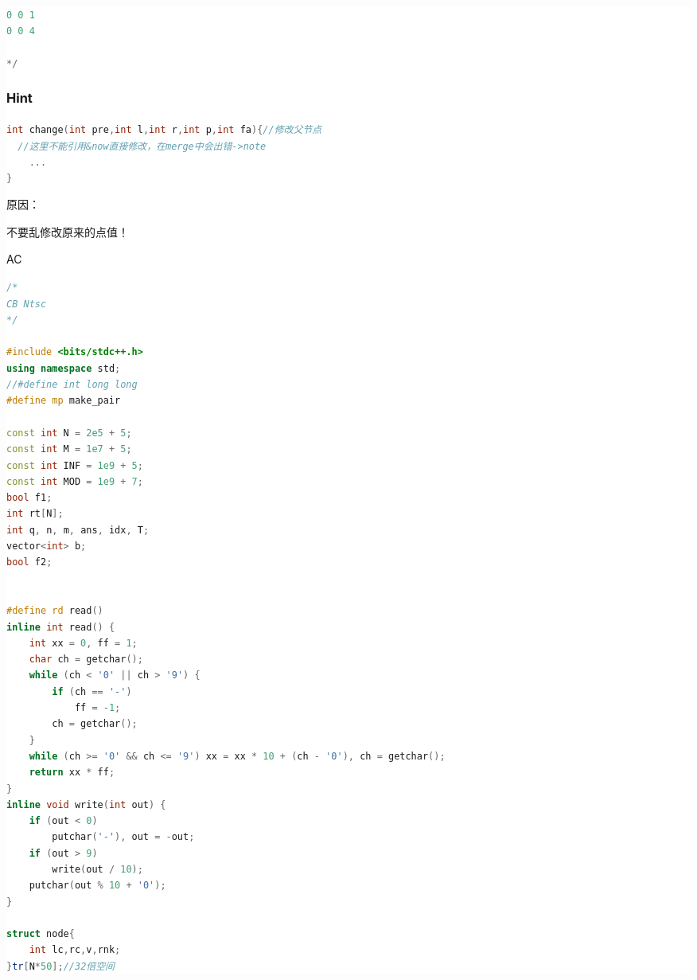 ```C++
0 0 1 
0 0 4 

*/
```

### Hint

```C++
int change(int pre,int l,int r,int p,int fa){//修改父节点 
  //这里不能引用&now直接修改，在merge中会出错->note
    ...
}
```

原因：

不要乱修改原来的点值！

AC

```C++
/*
CB Ntsc
*/

#include <bits/stdc++.h>
using namespace std;
//#define int long long
#define mp make_pair

const int N = 2e5 + 5;
const int M = 1e7 + 5;
const int INF = 1e9 + 5;
const int MOD = 1e9 + 7;
bool f1;
int rt[N];
int q, n, m, ans, idx, T;
vector<int> b;
bool f2;


#define rd read()
inline int read() {
    int xx = 0, ff = 1;
    char ch = getchar();
    while (ch < '0' || ch > '9') {
        if (ch == '-')
            ff = -1;
        ch = getchar();
    }
    while (ch >= '0' && ch <= '9') xx = xx * 10 + (ch - '0'), ch = getchar();
    return xx * ff;
}
inline void write(int out) {
    if (out < 0)
        putchar('-'), out = -out;
    if (out > 9)
        write(out / 10);
    putchar(out % 10 + '0');
}

struct node{
	int lc,rc,v,rnk;
}tr[N*50];//32倍空间 

```